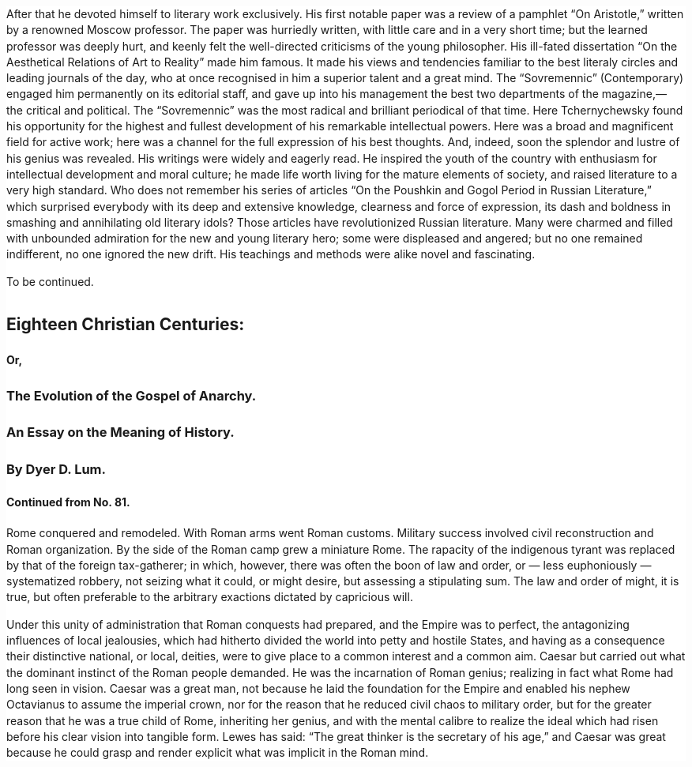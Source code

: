 After that he devoted himself to literary work exclusively. His first notable paper was a review of a pamphlet “On Aristotle,” written by a renowned Moscow professor. The paper was hurriedly written, with little care and in a very short time; but the learned professor was deeply hurt, and keenly felt the well-directed criticisms of the young philosopher. His ill-fated dissertation “On the Aesthetical Relations of Art to Reality” made him famous. It made his views and tendencies familiar to the best literaly circles and leading journals of the day, who at once recognised in him a superior talent and a great mind. The “Sovremennic” (Contemporary) engaged him permanently on its editorial staff, and gave up into his management the best two departments of the magazine,— the critical and political. The “Sovremennic” was the most radical and brilliant periodical of that time. Here Tchernychewsky found his opportunity for the highest and fullest development of his remarkable intellectual powers. Here was a broad and magnificent field for active work; here was a channel for the full expression of his best thoughts. And, indeed, soon the splendor and lustre of his genius was revealed. His writings were widely and eagerly read. He inspired the youth of the country with enthusiasm for intellectual development and moral culture; he made life worth living for the mature elements of society, and raised literature to a very high standard. Who does not remember his series of articles “On the Poushkin and Gogol Period in Russian Literature,” which surprised everybody with its deep and extensive knowledge, clearness and force of expression, its dash and boldness in smashing and annihilating old literary idols? Those articles have revolutionized Russian literature. Many were charmed and filled with unbounded admiration for the new and young literary hero; some were displeased and angered; but no one remained indifferent, no one ignored the new drift. His teachings and methods were alike novel and fascinating.

To be continued.

## Eighteen Christian Centuries:

#### Or,

### The Evolution of the Gospel of Anarchy.

### An Essay on the Meaning of History.

### By Dyer D. Lum.

#### Continued from No. 81.

Rome conquered and remodeled. With Roman arms went Roman customs. Military success involved civil reconstruction and Roman organization. By the side of the Roman camp grew a miniature Rome. The rapacity of the indigenous tyrant was replaced by that of the foreign tax-gatherer; in which, however, there was often the boon of law and order, or — less euphoniously — systematized robbery, not seizing what it could, or might desire, but assessing a stipulating sum. The law and order of might, it is true, but often preferable to the arbitrary exactions dictated by capricious will.

Under this unity of administration that Roman conquests had prepared, and the Empire was to perfect, the antagonizing influences of local jealousies, which had hitherto divided the world into petty and hostile States, and having as a consequence their distinctive national, or local, deities, were to give place to a common interest and a common aim. Caesar but carried out what the dominant instinct of the Roman people demanded. He was the incarnation of Roman genius; realizing in fact what Rome had long seen in vision. Caesar was a great man, not because he laid the foundation for the Empire and enabled his nephew Octavianus to assume the imperial crown, nor for the reason that he reduced civil chaos to military order, but for the greater reason that he was a true child of Rome, inheriting her genius, and with the mental calibre to realize the ideal which had risen before his clear vision into tangible form. Lewes has said: “The great thinker is the secretary of his age,” and Caesar was great because he could grasp and render explicit what was implicit in the Roman mind.
